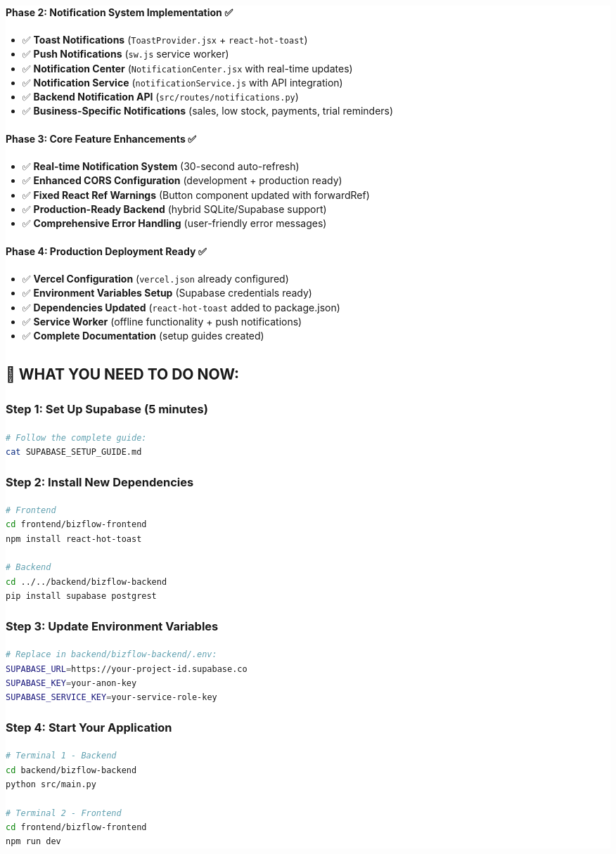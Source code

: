 #### **Phase 2: Notification System Implementation** ✅
- ✅ **Toast Notifications** (`ToastProvider.jsx` + `react-hot-toast`)
- ✅ **Push Notifications** (`sw.js` service worker)
- ✅ **Notification Center** (`NotificationCenter.jsx` with real-time updates)
- ✅ **Notification Service** (`notificationService.js` with API integration)
- ✅ **Backend Notification API** (`src/routes/notifications.py`)
- ✅ **Business-Specific Notifications** (sales, low stock, payments, trial reminders)

#### **Phase 3: Core Feature Enhancements** ✅
- ✅ **Real-time Notification System** (30-second auto-refresh)
- ✅ **Enhanced CORS Configuration** (development + production ready)
- ✅ **Fixed React Ref Warnings** (Button component updated with forwardRef)
- ✅ **Production-Ready Backend** (hybrid SQLite/Supabase support)
- ✅ **Comprehensive Error Handling** (user-friendly error messages)

#### **Phase 4: Production Deployment Ready** ✅
- ✅ **Vercel Configuration** (`vercel.json` already configured)
- ✅ **Environment Variables Setup** (Supabase credentials ready)
- ✅ **Dependencies Updated** (`react-hot-toast` added to package.json)
- ✅ **Service Worker** (offline functionality + push notifications)
- ✅ **Complete Documentation** (setup guides created)

## 🚀 **WHAT YOU NEED TO DO NOW:**

### **Step 1: Set Up Supabase (5 minutes)**
```bash
# Follow the complete guide:
cat SUPABASE_SETUP_GUIDE.md
```

### **Step 2: Install New Dependencies**
```bash
# Frontend
cd frontend/bizflow-frontend
npm install react-hot-toast

# Backend  
cd ../../backend/bizflow-backend
pip install supabase postgrest
```

### **Step 3: Update Environment Variables**
```bash
# Replace in backend/bizflow-backend/.env:
SUPABASE_URL=https://your-project-id.supabase.co
SUPABASE_KEY=your-anon-key
SUPABASE_SERVICE_KEY=your-service-role-key
```

### **Step 4: Start Your Application**
```bash
# Terminal 1 - Backend
cd backend/bizflow-backend
python src/main.py

# Terminal 2 - Frontend  
cd frontend/bizflow-frontend
npm run dev
```
